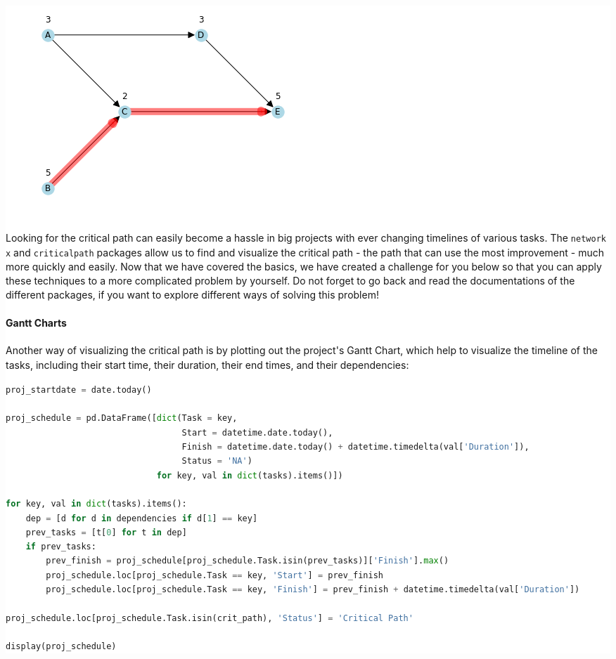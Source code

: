 
![png](nb0013_critical_path_analysis_files/nb0013_critical_path_analysis_11_0.png)


Looking for the critical path can easily become a hassle in big projects with ever changing timelines of various tasks. The `networkx` and `criticalpath` packages allow us to find and visualize the critical path - the path that can use the most improvement - much more quickly and easily. Now that we have covered the basics, we have created a challenge for you below so that you can apply these techniques to a more complicated problem by yourself. Do not forget to go back and read the documentations of the different packages, if you want to explore different ways of solving this problem!

#### Gantt Charts

Another way of visualizing the critical path is by plotting out the project's Gantt Chart, which help to visualize the timeline of the tasks, including their start time, their duration, their end times, and their dependencies:


```python
proj_startdate = date.today()

proj_schedule = pd.DataFrame([dict(Task = key, 
                                   Start = datetime.date.today(), 
                                   Finish = datetime.date.today() + datetime.timedelta(val['Duration']), 
                                   Status = 'NA')
                              for key, val in dict(tasks).items()])

for key, val in dict(tasks).items():
    dep = [d for d in dependencies if d[1] == key]
    prev_tasks = [t[0] for t in dep]
    if prev_tasks:
        prev_finish = proj_schedule[proj_schedule.Task.isin(prev_tasks)]['Finish'].max()
        proj_schedule.loc[proj_schedule.Task == key, 'Start'] = prev_finish
        proj_schedule.loc[proj_schedule.Task == key, 'Finish'] = prev_finish + datetime.timedelta(val['Duration'])
        
proj_schedule.loc[proj_schedule.Task.isin(crit_path), 'Status'] = 'Critical Path'
        
display(proj_schedule)
```
